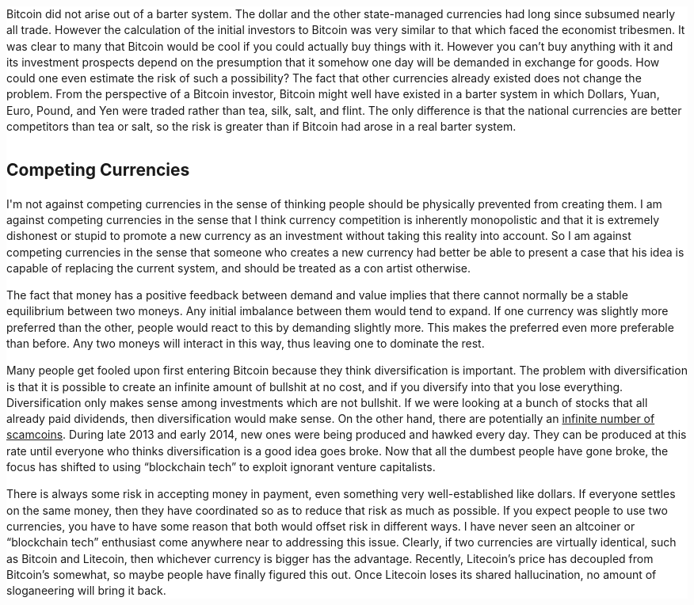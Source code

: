 Bitcoin did not arise out of a barter system. The dollar and the other
state-managed currencies had long since subsumed nearly all trade. However the
calculation of the initial investors to Bitcoin was very similar to that which
faced the economist tribesmen. It was clear to many that Bitcoin would be cool
if you could actually buy things with it. However you can’t buy anything with
it and its investment prospects depend on the presumption that it somehow one
day will be demanded in exchange for goods. How could one even estimate the
risk of such a possibility? The fact that other currencies already existed
does not change the problem. From the perspective of a Bitcoin investor,
Bitcoin might well have existed in a barter system in which Dollars, Yuan,
Euro, Pound, and Yen were traded rather than tea, silk, salt, and flint. The
only difference is that the national currencies are better competitors than
tea or salt, so the risk is greater than if Bitcoin had arose in a real barter
system.

## Competing Currencies

I'm not against competing currencies in the sense of thinking people should be
physically prevented from creating them. I am against competing currencies in
the sense that I think currency competition is inherently monopolistic and
that it is extremely dishonest or stupid to promote a new currency as an
investment without taking this reality into account. So I am against competing
currencies in the sense that someone who creates a new currency had better be
able to present a case that his idea is capable of replacing the current
system, and should be treated as a con artist otherwise.

The fact that money has a positive feedback between demand and value implies
that there cannot normally be a stable equilibrium between two moneys. Any
initial imbalance between them would tend to expand. If one currency was
slightly more preferred than the other, people would react to this by
demanding slightly more. This makes the preferred even more preferable than
before. Any two moneys will interact in this way, thus leaving one to dominate
the rest.

Many people get fooled upon first entering Bitcoin because they think
diversification is important. The problem with diversification is that it is
possible to create an infinite amount of bullshit at no cost, and if you
diversify into that you lose everything. Diversification only makes sense
among investments which are not bullshit. If we were looking at a bunch of
stocks that all already paid dividends, then diversification would make sense.
On the other hand, there are potentially an [infinite number of
scamcoins](/mempool/the-coming-demise-of-altcoins/).
During late 2013 and early 2014, new ones were being produced and hawked every
day. They can be produced at this rate until everyone who thinks
diversification is a good idea goes broke. Now that all the dumbest people
have gone broke, the focus has shifted to using “blockchain tech” to exploit
ignorant venture capitalists.

There is always some risk in accepting money in payment, even something very
well-established like dollars. If everyone settles on the same money, then
they have coordinated so as to reduce that risk as much as possible. If you
expect people to use two currencies, you have to have some reason that both
would offset risk in different ways. I have never seen an altcoiner or
“blockchain tech” enthusiast come anywhere near to addressing this issue.
Clearly, if two currencies are virtually identical, such as Bitcoin and
Litecoin, then whichever currency is bigger has the advantage. Recently,
Litecoin’s price has decoupled from Bitcoin’s somewhat, so maybe people have
finally figured this out. Once Litecoin loses its shared hallucination, no
amount of sloganeering will bring it back.

